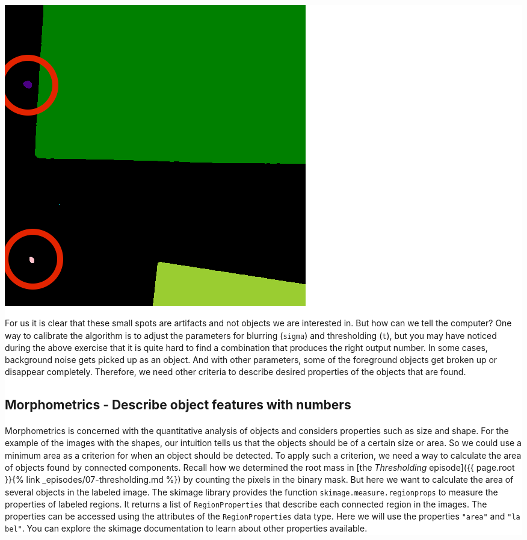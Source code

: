 ![shapes-01.jpg mask detail](../fig/shapes-01-cca-detail.png)

For us it is clear that these small spots are artifacts and
not objects we are interested in.
But how can we tell the computer?
One way to calibrate the algorithm is to adjust the parameters for
blurring (`sigma`) and thresholding (`t`),
but you may have noticed during the above exercise that
it is quite hard to find a combination that produces the right output number.
In some cases, background noise gets picked up as an object.
And with other parameters,
some of the foreground objects get broken up or disappear completely.
Therefore, we need other criteria to describe desired properties of the objects
that are found.

## Morphometrics - Describe object features with numbers

Morphometrics is concerned with the quantitative analysis of objects and
considers properties such as size and shape.
For the example of the images with the shapes,
our intuition tells us that the objects should be of a certain size or area.
So we could use a minimum area as a criterion for when an object should be detected.
To apply such a criterion,
we need a way to calculate the area of objects found by connected components.
Recall how we determined the root mass in
[the _Thresholding_ episode]({{ page.root }}{% link _episodes/07-thresholding.md %})
by counting the pixels in the binary mask.
But here we want to calculate the area of several objects in the labeled image.
The skimage library provides the function `skimage.measure.regionprops`
to measure the properties of labeled regions.
It returns a list of `RegionProperties` that describe each connected region in the images.
The properties can be accessed using the attributes of the `RegionProperties` data type.
Here we will use the properties `"area"` and `"label"`.
You can explore the skimage documentation to learn about other properties available.
